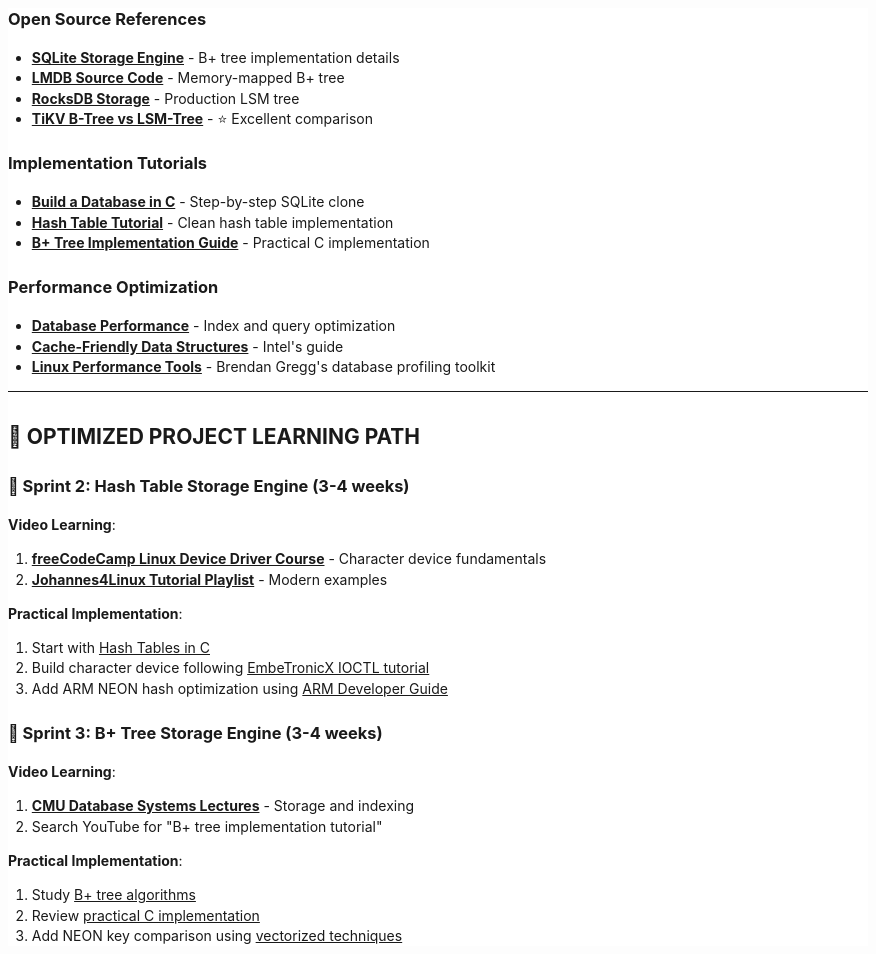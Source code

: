 ### Open Source References
- **[SQLite Storage Engine](https://www.sqlite.org/fileformat.html)** - B+ tree implementation details
- **[LMDB Source Code](https://github.com/LMDB/lmdb)** - Memory-mapped B+ tree
- **[RocksDB Storage](https://github.com/facebook/rocksdb)** - Production LSM tree
- **[TiKV B-Tree vs LSM-Tree](https://tikv.org/deep-dive/key-value-engine/b-tree-vs-lsm/)** - ⭐ Excellent comparison

### Implementation Tutorials
- **[Build a Database in C](https://cstack.github.io/db_tutorial/)** - Step-by-step SQLite clone
- **[Hash Table Tutorial](https://github.com/jamesroutley/write-a-hash-table)** - Clean hash table implementation
- **[B+ Tree Implementation Guide](https://github.com/begeekmyfriend/bplustree)** - Practical C implementation

### Performance Optimization
- **[Database Performance](https://use-the-index-luke.com/)** - Index and query optimization
- **[Cache-Friendly Data Structures](https://www.intel.com/content/www/us/en/developer/articles/technical/cache-blocking-techniques.html)** - Intel's guide
- **[Linux Performance Tools](https://www.brendangregg.com/linuxperf.html)** - Brendan Gregg's database profiling toolkit

---

## 📝 **OPTIMIZED PROJECT LEARNING PATH**

### 🎯 Sprint 2: Hash Table Storage Engine (3-4 weeks)
**Video Learning**:
1. **[freeCodeCamp Linux Device Driver Course](https://www.youtube.com/watch?v=juGNPLdjLH4)** - Character device fundamentals
2. **[Johannes4Linux Tutorial Playlist](https://github.com/Johannes4Linux/Linux_Driver_Tutorial)** - Modern examples

**Practical Implementation**:
1. Start with [Hash Tables in C](https://benhoyt.com/writings/hash-table-in-c/)
2. Build character device following [EmbeTronicX IOCTL tutorial](https://embetronicx.com/tutorials/linux/device-drivers/ioctl-tutorial-in-linux/)
3. Add ARM NEON hash optimization using [ARM Developer Guide](https://developer.arm.com/documentation/102474/latest/)

### 🎯 Sprint 3: B+ Tree Storage Engine (3-4 weeks)
**Video Learning**:
1. **[CMU Database Systems Lectures](https://15445.courses.cs.cmu.edu/)** - Storage and indexing
2. Search YouTube for "B+ tree implementation tutorial"

**Practical Implementation**:
1. Study [B+ tree algorithms](https://www.geeksforgeeks.org/introduction-of-b-tree/)
2. Review [practical C implementation](https://github.com/begeekmyfriend/bplustree)
3. Add NEON key comparison using [vectorized techniques](https://arxiv.org/abs/1612.01506)
